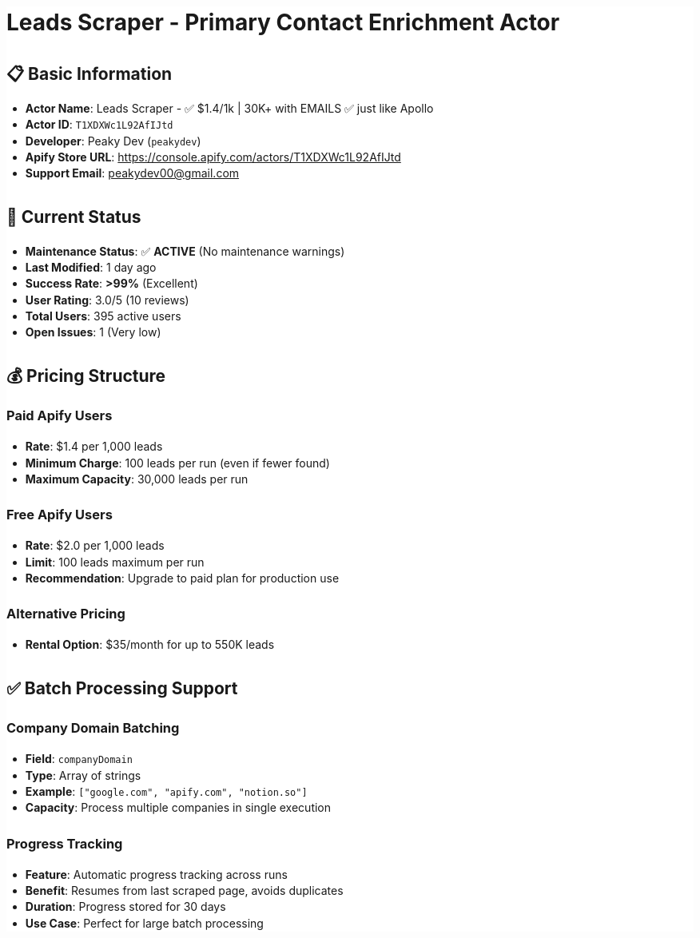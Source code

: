 # Leads Scraper - Primary Contact Enrichment Actor

## 📋 **Basic Information**

- **Actor Name**: Leads Scraper - ✅ $1.4/1k | 30K+ with EMAILS ✅ just like Apollo
- **Actor ID**: `T1XDXWc1L92AfIJtd`
- **Developer**: Peaky Dev (`peakydev`)
- **Apify Store URL**: https://console.apify.com/actors/T1XDXWc1L92AfIJtd
- **Support Email**: peakydev00@gmail.com

## 🚦 **Current Status**

- **Maintenance Status**: ✅ **ACTIVE** (No maintenance warnings)
- **Last Modified**: 1 day ago
- **Success Rate**: **>99%** (Excellent)
- **User Rating**: 3.0/5 (10 reviews)
- **Total Users**: 395 active users
- **Open Issues**: 1 (Very low)

## 💰 **Pricing Structure**

### **Paid Apify Users**
- **Rate**: $1.4 per 1,000 leads
- **Minimum Charge**: 100 leads per run (even if fewer found)
- **Maximum Capacity**: 30,000 leads per run

### **Free Apify Users**
- **Rate**: $2.0 per 1,000 leads  
- **Limit**: 100 leads maximum per run
- **Recommendation**: Upgrade to paid plan for production use

### **Alternative Pricing**
- **Rental Option**: $35/month for up to 550K leads

## ✅ **Batch Processing Support**

### **Company Domain Batching**
- **Field**: `companyDomain` 
- **Type**: Array of strings
- **Example**: `["google.com", "apify.com", "notion.so"]`
- **Capacity**: Process multiple companies in single execution

### **Progress Tracking**
- **Feature**: Automatic progress tracking across runs
- **Benefit**: Resumes from last scraped page, avoids duplicates
- **Duration**: Progress stored for 30 days
- **Use Case**: Perfect for large batch processing
